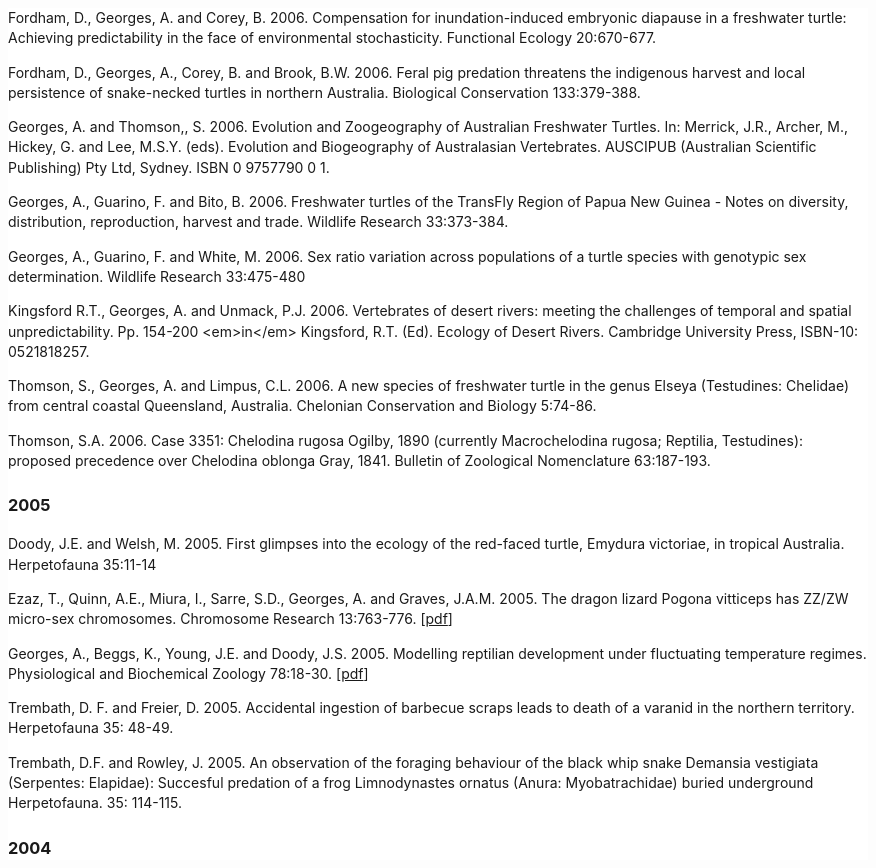 Fordham, D., Georges, A. and Corey, B. 2006. Compensation for inundation-induced embryonic diapause in a freshwater turtle: Achieving predictability in the face of environmental stochasticity. Functional Ecology 20:670-677.

Fordham, D., Georges, A., Corey, B. and Brook, B.W. 2006. Feral pig predation threatens the indigenous harvest and local persistence of snake-necked turtles in northern Australia. Biological Conservation 133:379-388.

Georges, A. and Thomson,, S. 2006. Evolution and Zoogeography of Australian Freshwater Turtles. In: Merrick, J.R., Archer, M., Hickey, G. and Lee, M.S.Y. (eds). Evolution and Biogeography of Australasian Vertebrates. AUSCIPUB (Australian Scientific Publishing) Pty Ltd, Sydney. ISBN 0 9757790 0 1.

Georges, A., Guarino, F. and Bito, B. 2006. Freshwater turtles of the TransFly Region of Papua New Guinea - Notes on diversity, distribution, reproduction, harvest and trade. Wildlife Research 33:373-384.

Georges, A., Guarino, F. and White, M. 2006. Sex ratio variation across populations of a turtle species with genotypic sex determination. Wildlife Research 33:475-480

Kingsford R.T., Georges, A. and Unmack, P.J. 2006. Vertebrates of desert rivers: meeting the challenges of temporal and spatial unpredictability. Pp. 154-200 &lt;em&gt;in&lt;/em&gt; Kingsford, R.T. (Ed). Ecology of Desert Rivers. Cambridge University Press, ISBN-10: 0521818257.

Thomson, S., Georges, A. and Limpus, C.L. 2006. A new species of freshwater turtle in the genus Elseya (Testudines: Chelidae) from central coastal Queensland, Australia. Chelonian Conservation and Biology 5:74-86.

Thomson, S.A. 2006. Case 3351: Chelodina rugosa Ogilby, 1890 (currently Macrochelodina rugosa; Reptilia, Testudines): proposed precedence over Chelodina oblonga Gray, 1841. Bulletin of Zoological Nomenclature 63:187-193.

<a id="year-2005"></a>

### 2005

Doody, J.E. and Welsh, M. 2005. First glimpses into the ecology of the red-faced turtle, Emydura victoriae, in tropical Australia. Herpetofauna 35:11-14

Ezaz, T., Quinn, A.E., Miura, I., Sarre, S.D., Georges, A. and Graves, J.A.M. 2005. The dragon lizard Pogona vitticeps has ZZ/ZW micro-sex chromosomes. Chromosome Research 13:763-776. \[[pdf](http://georges.biomatix.org/storage/app/uploads/public/58a/94c/59a/58a94c59a5382697606586.pdf)\]

Georges, A., Beggs, K., Young, J.E. and Doody, J.S. 2005. Modelling reptilian development under fluctuating temperature regimes. Physiological and Biochemical Zoology 78:18-30. \[[pdf](http://georges.biomatix.org/storage/app/uploads/public/5a0/f4c/383/5a0f4c38377ab011321252.pdf)\]

Trembath, D. F. and Freier, D. 2005. Accidental ingestion of barbecue scraps leads to death of a varanid in the northern territory. Herpetofauna 35: 48-49.

Trembath, D.F. and Rowley, J. 2005. An observation of the foraging behaviour of the black whip snake Demansia vestigiata (Serpentes: Elapidae): Succesful predation of a frog Limnodynastes ornatus (Anura: Myobatrachidae) buried underground Herpetofauna. 35: 114-115.

<a id="year-2004"></a>

### 2004
